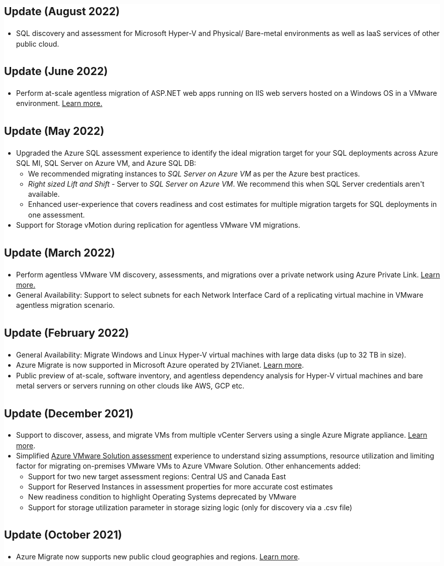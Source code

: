 ## Update (August 2022)

- SQL discovery and assessment for Microsoft Hyper-V and Physical/ Bare-metal environments as well as IaaS services of other public cloud.

## Update (June 2022)

- Perform at-scale agentless migration of ASP.NET web apps running on IIS web servers hosted on a Windows OS in a VMware environment. [Learn more.](tutorial-modernize-asp-net-appservice-code.md)

## Update (May 2022)
- Upgraded the Azure SQL assessment experience to identify the ideal migration target for your SQL deployments across Azure SQL MI, SQL Server on Azure VM, and Azure SQL DB:
   - We recommended migrating instances to *SQL Server on Azure VM* as per the Azure best practices.
   - *Right sized Lift and Shift* - Server to *SQL Server on Azure VM*. We recommend this when SQL Server credentials aren't available. 
   - Enhanced user-experience that covers readiness and cost estimates for multiple migration targets for SQL deployments in one assessment.
- Support for Storage vMotion during replication for agentless VMware VM migrations.

## Update (March 2022)
- Perform agentless VMware VM discovery, assessments, and migrations over a private network using Azure Private Link. [Learn more.](how-to-use-azure-migrate-with-private-endpoints.md)
- General Availability: Support to select subnets for each Network Interface Card of a replicating virtual machine in VMware agentless migration scenario.

## Update (February 2022)
- General Availability: Migrate Windows and Linux Hyper-V virtual machines with large data disks (up to 32 TB in size).
- Azure Migrate is now supported in Microsoft Azure operated by 21Vianet. [Learn more](/azure/china/overview-operations#azure-operations-in-china).
- Public preview of at-scale, software inventory, and agentless dependency analysis for Hyper-V virtual machines and bare metal servers or servers running on other clouds like AWS, GCP etc.


## Update (December 2021)
- Support to discover, assess, and migrate VMs from multiple vCenter Servers using a single Azure Migrate appliance. [Learn more](tutorial-discover-vmware.md#start-continuous-discovery).
- Simplified [Azure VMware Solution assessment](./concepts-azure-vmware-solution-assessment-calculation.md) experience to understand sizing assumptions, resource utilization and limiting factor for migrating on-premises VMware VMs to Azure VMware Solution. Other enhancements added:
    - Support for two new target assessment regions: Central US and Canada East
    - Support for Reserved Instances in assessment properties for more accurate cost estimates
    - New readiness condition to highlight Operating Systems deprecated by VMware
    - Support for storage utilization parameter in storage sizing logic (only for discovery via a .csv file) 

## Update (October 2021)
- Azure Migrate now supports new public cloud geographies and regions. [Learn more](migrate-support-matrix.md#public-cloud).
